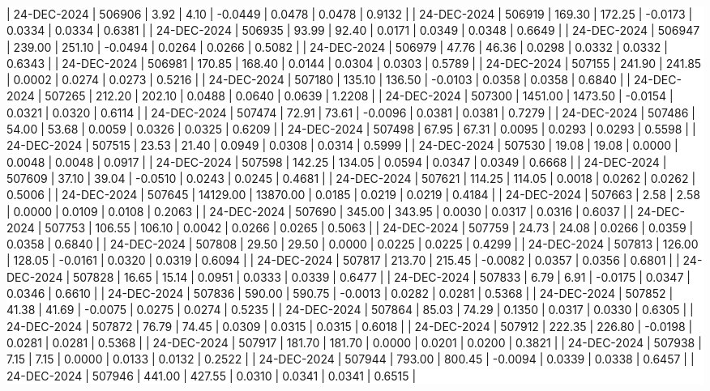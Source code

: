 | 24-DEC-2024 | 506906 | 3.92 | 4.10 | -0.0449 | 0.0478 | 0.0478 | 0.9132 |
| 24-DEC-2024 | 506919 | 169.30 | 172.25 | -0.0173 | 0.0334 | 0.0334 | 0.6381 |
| 24-DEC-2024 | 506935 | 93.99 | 92.40 | 0.0171 | 0.0349 | 0.0348 | 0.6649 |
| 24-DEC-2024 | 506947 | 239.00 | 251.10 | -0.0494 | 0.0264 | 0.0266 | 0.5082 |
| 24-DEC-2024 | 506979 | 47.76 | 46.36 | 0.0298 | 0.0332 | 0.0332 | 0.6343 |
| 24-DEC-2024 | 506981 | 170.85 | 168.40 | 0.0144 | 0.0304 | 0.0303 | 0.5789 |
| 24-DEC-2024 | 507155 | 241.90 | 241.85 | 0.0002 | 0.0274 | 0.0273 | 0.5216 |
| 24-DEC-2024 | 507180 | 135.10 | 136.50 | -0.0103 | 0.0358 | 0.0358 | 0.6840 |
| 24-DEC-2024 | 507265 | 212.20 | 202.10 | 0.0488 | 0.0640 | 0.0639 | 1.2208 |
| 24-DEC-2024 | 507300 | 1451.00 | 1473.50 | -0.0154 | 0.0321 | 0.0320 | 0.6114 |
| 24-DEC-2024 | 507474 | 72.91 | 73.61 | -0.0096 | 0.0381 | 0.0381 | 0.7279 |
| 24-DEC-2024 | 507486 | 54.00 | 53.68 | 0.0059 | 0.0326 | 0.0325 | 0.6209 |
| 24-DEC-2024 | 507498 | 67.95 | 67.31 | 0.0095 | 0.0293 | 0.0293 | 0.5598 |
| 24-DEC-2024 | 507515 | 23.53 | 21.40 | 0.0949 | 0.0308 | 0.0314 | 0.5999 |
| 24-DEC-2024 | 507530 | 19.08 | 19.08 | 0.0000 | 0.0048 | 0.0048 | 0.0917 |
| 24-DEC-2024 | 507598 | 142.25 | 134.05 | 0.0594 | 0.0347 | 0.0349 | 0.6668 |
| 24-DEC-2024 | 507609 | 37.10 | 39.04 | -0.0510 | 0.0243 | 0.0245 | 0.4681 |
| 24-DEC-2024 | 507621 | 114.25 | 114.05 | 0.0018 | 0.0262 | 0.0262 | 0.5006 |
| 24-DEC-2024 | 507645 | 14129.00 | 13870.00 | 0.0185 | 0.0219 | 0.0219 | 0.4184 |
| 24-DEC-2024 | 507663 | 2.58 | 2.58 | 0.0000 | 0.0109 | 0.0108 | 0.2063 |
| 24-DEC-2024 | 507690 | 345.00 | 343.95 | 0.0030 | 0.0317 | 0.0316 | 0.6037 |
| 24-DEC-2024 | 507753 | 106.55 | 106.10 | 0.0042 | 0.0266 | 0.0265 | 0.5063 |
| 24-DEC-2024 | 507759 | 24.73 | 24.08 | 0.0266 | 0.0359 | 0.0358 | 0.6840 |
| 24-DEC-2024 | 507808 | 29.50 | 29.50 | 0.0000 | 0.0225 | 0.0225 | 0.4299 |
| 24-DEC-2024 | 507813 | 126.00 | 128.05 | -0.0161 | 0.0320 | 0.0319 | 0.6094 |
| 24-DEC-2024 | 507817 | 213.70 | 215.45 | -0.0082 | 0.0357 | 0.0356 | 0.6801 |
| 24-DEC-2024 | 507828 | 16.65 | 15.14 | 0.0951 | 0.0333 | 0.0339 | 0.6477 |
| 24-DEC-2024 | 507833 | 6.79 | 6.91 | -0.0175 | 0.0347 | 0.0346 | 0.6610 |
| 24-DEC-2024 | 507836 | 590.00 | 590.75 | -0.0013 | 0.0282 | 0.0281 | 0.5368 |
| 24-DEC-2024 | 507852 | 41.38 | 41.69 | -0.0075 | 0.0275 | 0.0274 | 0.5235 |
| 24-DEC-2024 | 507864 | 85.03 | 74.29 | 0.1350 | 0.0317 | 0.0330 | 0.6305 |
| 24-DEC-2024 | 507872 | 76.79 | 74.45 | 0.0309 | 0.0315 | 0.0315 | 0.6018 |
| 24-DEC-2024 | 507912 | 222.35 | 226.80 | -0.0198 | 0.0281 | 0.0281 | 0.5368 |
| 24-DEC-2024 | 507917 | 181.70 | 181.70 | 0.0000 | 0.0201 | 0.0200 | 0.3821 |
| 24-DEC-2024 | 507938 | 7.15 | 7.15 | 0.0000 | 0.0133 | 0.0132 | 0.2522 |
| 24-DEC-2024 | 507944 | 793.00 | 800.45 | -0.0094 | 0.0339 | 0.0338 | 0.6457 |
| 24-DEC-2024 | 507946 | 441.00 | 427.55 | 0.0310 | 0.0341 | 0.0341 | 0.6515 |